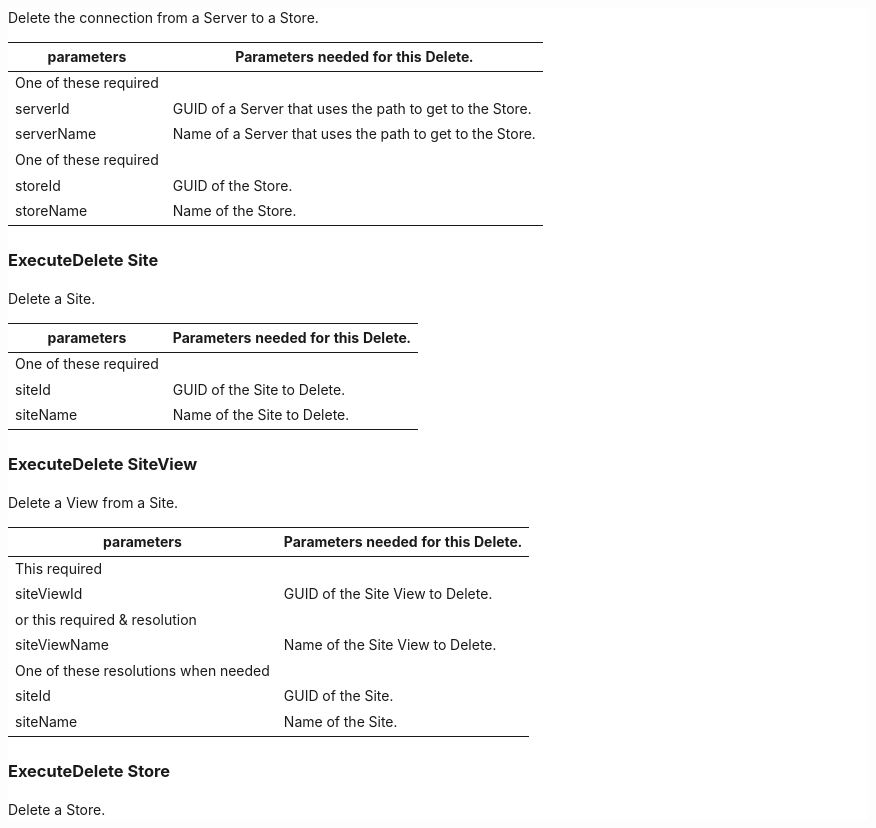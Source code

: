 Delete the connection from a Server to a Store.

|parameters|Parameters needed for this Delete.|
|-|-|
|One of these required|
|serverId|GUID of a Server that uses the path to get to the Store.|
|serverName|Name of a Server that uses the path to get to the Store.|
|One of these required|
|storeId|GUID of the Store.|
|storeName|Name of the Store.|

### ExecuteDelete Site

Delete a Site.

|parameters|Parameters needed for this Delete.|
|-|-|
|One of these required|
|siteId|GUID of the Site to Delete.|
|siteName|Name of the Site to Delete.|

### ExecuteDelete SiteView

Delete a View from a Site.

|parameters|Parameters needed for this Delete.|
|-|-|
|This required|
|siteViewId|GUID of the Site View to Delete.|
|or this required & resolution|
|siteViewName|Name of the Site View to Delete.|
|One of these resolutions when needed|
|siteId|GUID of the Site.|
|siteName|Name of the Site.|

### ExecuteDelete Store

Delete a Store.

